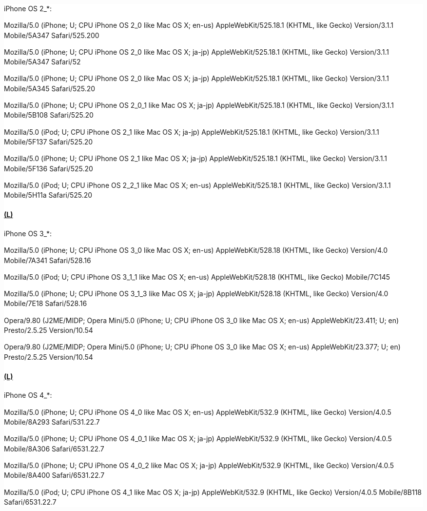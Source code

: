 iPhone OS 2_*:

Mozilla/5.0 (iPhone; U; CPU iPhone OS 2_0 like Mac OS X; en-us) AppleWebKit/525.18.1 (KHTML, like Gecko) Version/3.1.1 Mobile/5A347 Safari/525.200

Mozilla/5.0 (iPhone; U; CPU iPhone OS 2_0 like Mac OS X; ja-jp) AppleWebKit/525.18.1 (KHTML, like Gecko) Version/3.1.1 Mobile/5A347 Safari/52

Mozilla/5.0 (iPhone; U; CPU iPhone OS 2_0 like Mac OS X; ja-jp) AppleWebKit/525.18.1 (KHTML, like Gecko) Version/3.1.1 Mobile/5A345 Safari/525.20

Mozilla/5.0 (iPhone; U; CPU iPhone OS 2_0_1 like Mac OS X; ja-jp) AppleWebKit/525.18.1 (KHTML, like Gecko) Version/3.1.1 Mobile/5B108 Safari/525.20

Mozilla/5.0 (iPod; U; CPU iPhone OS 2_1 like Mac OS X; ja-jp) AppleWebKit/525.18.1 (KHTML, like Gecko) Version/3.1.1 Mobile/5F137 Safari/525.20

Mozilla/5.0 (iPhone; U; CPU iPhone OS 2_1 like Mac OS X; ja-jp) AppleWebKit/525.18.1 (KHTML, like Gecko) Version/3.1.1 Mobile/5F136 Safari/525.20

Mozilla/5.0 (iPod; U; CPU iPhone OS 2_2_1 like Mac OS X; en-us) AppleWebKit/525.18.1 (KHTML, like Gecko) Version/3.1.1 Mobile/5H11a Safari/525.20

#### [(L)](https://www.jianshu.com/p/e319e6caf240#piphone-os-3_-br)

iPhone OS 3_*:

Mozilla/5.0 (iPhone; U; CPU iPhone OS 3_0 like Mac OS X; en-us) AppleWebKit/528.18 (KHTML, like Gecko) Version/4.0 Mobile/7A341 Safari/528.16

Mozilla/5.0 (iPod; U; CPU iPhone OS 3_1_1 like Mac OS X; en-us) AppleWebKit/528.18 (KHTML, like Gecko) Mobile/7C145

Mozilla/5.0 (iPhone; U; CPU iPhone OS 3_1_3 like Mac OS X; ja-jp) AppleWebKit/528.18 (KHTML, like Gecko) Version/4.0 Mobile/7E18 Safari/528.16

Opera/9.80 (J2ME/MIDP; Opera Mini/5.0 (iPhone; U; CPU iPhone OS 3_0 like Mac OS X; en-us) AppleWebKit/23.411; U; en) Presto/2.5.25 Version/10.54

Opera/9.80 (J2ME/MIDP; Opera Mini/5.0 (iPhone; U; CPU iPhone OS 3_0 like Mac OS X; en-us) AppleWebKit/23.377; U; en) Presto/2.5.25 Version/10.54

#### [(L)](https://www.jianshu.com/p/e319e6caf240#piphone-os-4_-br)

iPhone OS 4_*:

Mozilla/5.0 (iPhone; U; CPU iPhone OS 4_0 like Mac OS X; en-us) AppleWebKit/532.9 (KHTML, like Gecko) Version/4.0.5 Mobile/8A293 Safari/531.22.7

Mozilla/5.0 (iPhone; U; CPU iPhone OS 4_0_1 like Mac OS X; ja-jp) AppleWebKit/532.9 (KHTML, like Gecko) Version/4.0.5 Mobile/8A306 Safari/6531.22.7

Mozilla/5.0 (iPhone; U; CPU iPhone OS 4_0_2 like Mac OS X; ja-jp) AppleWebKit/532.9 (KHTML, like Gecko) Version/4.0.5 Mobile/8A400 Safari/6531.22.7

Mozilla/5.0 (iPod; U; CPU iPhone OS 4_1 like Mac OS X; ja-jp) AppleWebKit/532.9 (KHTML, like Gecko) Version/4.0.5 Mobile/8B118 Safari/6531.22.7
